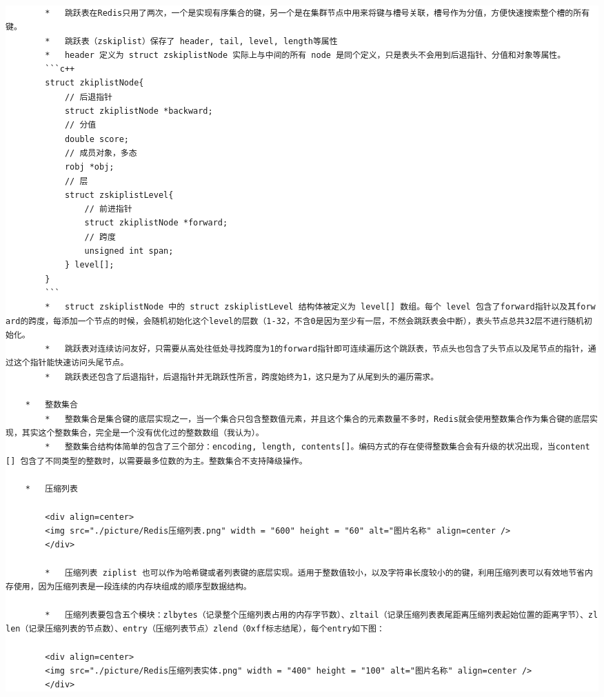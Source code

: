             *   跳跃表在Redis只用了两次，一个是实现有序集合的键，另一个是在集群节点中用来将键与槽号关联，槽号作为分值，方便快速搜索整个槽的所有键。
            *   跳跃表（zskiplist）保存了 header, tail, level, length等属性
            *   header 定义为 struct zskiplistNode 实际上与中间的所有 node 是同个定义，只是表头不会用到后退指针、分值和对象等属性。
            ```c++
            struct zkiplistNode{
                // 后退指针
                struct zkiplistNode *backward;
                // 分值
                double score;
                // 成员对象，多态
                robj *obj;
                // 层
                struct zskiplistLevel{
                    // 前进指针
                    struct zkiplistNode *forward;
                    // 跨度
                    unsigned int span;
                } level[];
            }
            ```
            *   struct zskiplistNode 中的 struct zskiplistLevel 结构体被定义为 level[] 数组。每个 level 包含了forward指针以及其forward的跨度，每添加一个节点的时候，会随机初始化这个level的层数（1-32，不含0是因为至少有一层，不然会跳跃表会中断），表头节点总共32层不进行随机初始化。
            *   跳跃表对连续访问友好，只需要从高处往低处寻找跨度为1的forward指针即可连续遍历这个跳跃表，节点头也包含了头节点以及尾节点的指针，通过这个指针能快速访问头尾节点。
            *   跳跃表还包含了后退指针，后退指针并无跳跃性所言，跨度始终为1，这只是为了从尾到头的遍历需求。

        *   整数集合
            *   整数集合是集合键的底层实现之一，当一个集合只包含整数值元素，并且这个集合的元素数量不多时，Redis就会使用整数集合作为集合键的底层实现，其实这个整数集合，完全是一个没有优化过的整数数组（我认为）。
            *   整数集合结构体简单的包含了三个部分：encoding, length, contents[]。编码方式的存在使得整数集合会有升级的状况出现，当content[] 包含了不同类型的整数时，以需要最多位数的为主。整数集合不支持降级操作。

        *   压缩列表

            <div align=center>
            <img src="./picture/Redis压缩列表.png" width = "600" height = "60" alt="图片名称" align=center />
            </div>

            *   压缩列表 ziplist 也可以作为哈希键或者列表键的底层实现。适用于整数值较小，以及字符串长度较小的的键，利用压缩列表可以有效地节省内存使用，因为压缩列表是一段连续的内存块组成的顺序型数据结构。

            *   压缩列表要包含五个模块：zlbytes（记录整个压缩列表占用的内存字节数）、zltail（记录压缩列表表尾距离压缩列表起始位置的距离字节）、zllen（记录压缩列表的节点数）、entry（压缩列表节点）zlend（0xff标志结尾），每个entry如下图：

            <div align=center>
            <img src="./picture/Redis压缩列表实体.png" width = "400" height = "100" alt="图片名称" align=center />
            </div>
